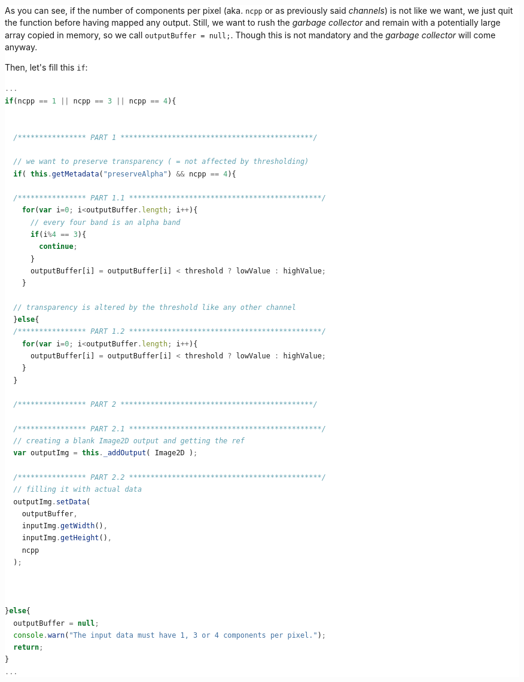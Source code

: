 As you can see, if the number of components per pixel (aka. `ncpp` or as previously said *channels*) is not like we want, we just quit the function before having mapped any output. Still, we want to rush the *garbage collector* and remain with a potentially large array copied in memory, so we call `outputBuffer = null;`. Though this is not mandatory and the *garbage collector* will come anyway.

Then, let's fill this `if`:

```javascript
...
if(ncpp == 1 || ncpp == 3 || ncpp == 4){


  /**************** PART 1 *********************************************/

  // we want to preserve transparency ( = not affected by thresholding)
  if( this.getMetadata("preserveAlpha") && ncpp == 4){

  /**************** PART 1.1 *********************************************/
    for(var i=0; i<outputBuffer.length; i++){
      // every four band is an alpha band
      if(i%4 == 3){
        continue;
      }
      outputBuffer[i] = outputBuffer[i] < threshold ? lowValue : highValue;
    }

  // transparency is altered by the threshold like any other channel
  }else{
  /**************** PART 1.2 *********************************************/
    for(var i=0; i<outputBuffer.length; i++){
      outputBuffer[i] = outputBuffer[i] < threshold ? lowValue : highValue;
    }
  }

  /**************** PART 2 *********************************************/

  /**************** PART 2.1 *********************************************/
  // creating a blank Image2D output and getting the ref
  var outputImg = this._addOutput( Image2D );

  /**************** PART 2.2 *********************************************/
  // filling it with actual data
  outputImg.setData(
    outputBuffer,
    inputImg.getWidth(),
    inputImg.getHeight(),
    ncpp
  );



}else{
  outputBuffer = null;
  console.warn("The input data must have 1, 3 or 4 components per pixel.");
  return;
}
...
```

